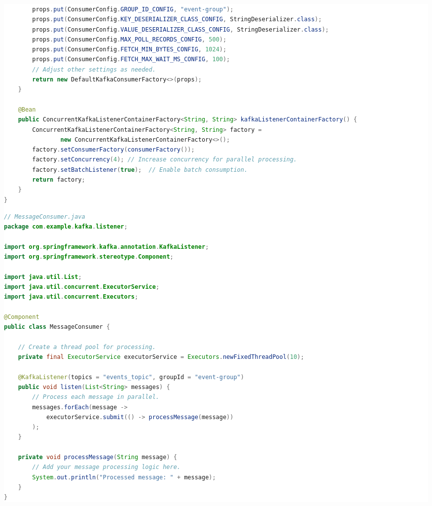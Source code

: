 ```java
        props.put(ConsumerConfig.GROUP_ID_CONFIG, "event-group");
        props.put(ConsumerConfig.KEY_DESERIALIZER_CLASS_CONFIG, StringDeserializer.class);
        props.put(ConsumerConfig.VALUE_DESERIALIZER_CLASS_CONFIG, StringDeserializer.class);
        props.put(ConsumerConfig.MAX_POLL_RECORDS_CONFIG, 500);
        props.put(ConsumerConfig.FETCH_MIN_BYTES_CONFIG, 1024);
        props.put(ConsumerConfig.FETCH_MAX_WAIT_MS_CONFIG, 100);
        // Adjust other settings as needed.
        return new DefaultKafkaConsumerFactory<>(props);
    }

    @Bean
    public ConcurrentKafkaListenerContainerFactory<String, String> kafkaListenerContainerFactory() {
        ConcurrentKafkaListenerContainerFactory<String, String> factory =
                new ConcurrentKafkaListenerContainerFactory<>();
        factory.setConsumerFactory(consumerFactory());
        factory.setConcurrency(4); // Increase concurrency for parallel processing.
        factory.setBatchListener(true);  // Enable batch consumption.
        return factory;
    }
}

```


```java
// MessageConsumer.java
package com.example.kafka.listener;

import org.springframework.kafka.annotation.KafkaListener;
import org.springframework.stereotype.Component;

import java.util.List;
import java.util.concurrent.ExecutorService;
import java.util.concurrent.Executors;

@Component
public class MessageConsumer {

    // Create a thread pool for processing.
    private final ExecutorService executorService = Executors.newFixedThreadPool(10);

    @KafkaListener(topics = "events_topic", groupId = "event-group")
    public void listen(List<String> messages) {
        // Process each message in parallel.
        messages.forEach(message -> 
            executorService.submit(() -> processMessage(message))
        );
    }

    private void processMessage(String message) {
        // Add your message processing logic here.
        System.out.println("Processed message: " + message);
    }
}

```
